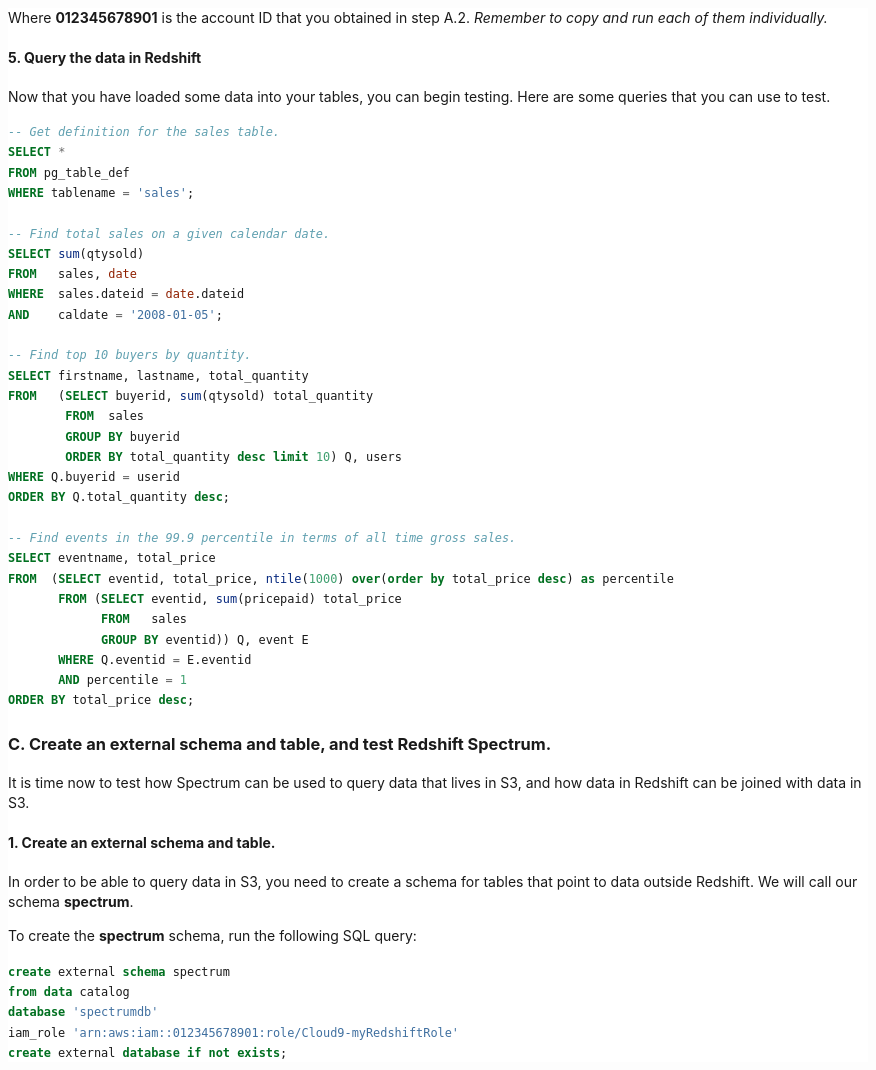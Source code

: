 Where __012345678901__ is the account ID that you obtained in step A.2. _Remember to copy and run each of them individually._

#### 5. Query the data in Redshift

Now that you have loaded some data into your tables, you can begin testing. Here are some queries that you can use to test.

```sql
-- Get definition for the sales table.
SELECT *    
FROM pg_table_def    
WHERE tablename = 'sales';    

-- Find total sales on a given calendar date.
SELECT sum(qtysold) 
FROM   sales, date 
WHERE  sales.dateid = date.dateid 
AND    caldate = '2008-01-05';

-- Find top 10 buyers by quantity.
SELECT firstname, lastname, total_quantity 
FROM   (SELECT buyerid, sum(qtysold) total_quantity
        FROM  sales
        GROUP BY buyerid
        ORDER BY total_quantity desc limit 10) Q, users
WHERE Q.buyerid = userid
ORDER BY Q.total_quantity desc;

-- Find events in the 99.9 percentile in terms of all time gross sales.
SELECT eventname, total_price 
FROM  (SELECT eventid, total_price, ntile(1000) over(order by total_price desc) as percentile 
       FROM (SELECT eventid, sum(pricepaid) total_price
             FROM   sales
             GROUP BY eventid)) Q, event E
       WHERE Q.eventid = E.eventid
       AND percentile = 1
ORDER BY total_price desc;
```

### C. Create an external schema and table, and test Redshift Spectrum.

It is time now to test how Spectrum can be used to query data that lives in S3, and how data in Redshift can be joined with data in S3.

#### 1. Create an external schema and table.

In order to be able to query data in S3, you need to create a schema for tables that point to data outside Redshift. We will call our schema **spectrum**.

To create the **spectrum** schema, run the following SQL query:

```sql
create external schema spectrum 
from data catalog 
database 'spectrumdb' 
iam_role 'arn:aws:iam::012345678901:role/Cloud9-myRedshiftRole'
create external database if not exists;
```
